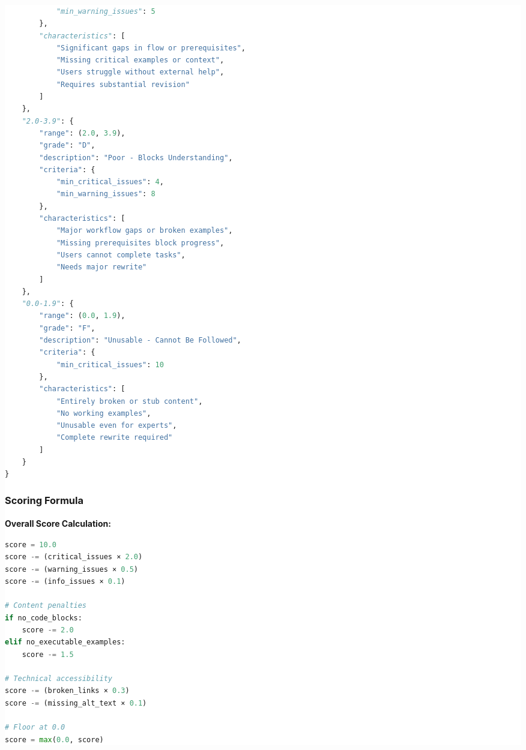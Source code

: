 ```python
            "min_warning_issues": 5
        },
        "characteristics": [
            "Significant gaps in flow or prerequisites",
            "Missing critical examples or context",
            "Users struggle without external help",
            "Requires substantial revision"
        ]
    },
    "2.0-3.9": {
        "range": (2.0, 3.9),
        "grade": "D",
        "description": "Poor - Blocks Understanding",
        "criteria": {
            "min_critical_issues": 4,
            "min_warning_issues": 8
        },
        "characteristics": [
            "Major workflow gaps or broken examples",
            "Missing prerequisites block progress",
            "Users cannot complete tasks",
            "Needs major rewrite"
        ]
    },
    "0.0-1.9": {
        "range": (0.0, 1.9),
        "grade": "F",
        "description": "Unusable - Cannot Be Followed",
        "criteria": {
            "min_critical_issues": 10
        },
        "characteristics": [
            "Entirely broken or stub content",
            "No working examples",
            "Unusable even for experts",
            "Complete rewrite required"
        ]
    }
}
```

### Scoring Formula

**Overall Score Calculation:**

```python
score = 10.0
score -= (critical_issues × 2.0)
score -= (warning_issues × 0.5)
score -= (info_issues × 0.1)

# Content penalties
if no_code_blocks:
    score -= 2.0
elif no_executable_examples:
    score -= 1.5

# Technical accessibility
score -= (broken_links × 0.3)
score -= (missing_alt_text × 0.1)

# Floor at 0.0
score = max(0.0, score)
```